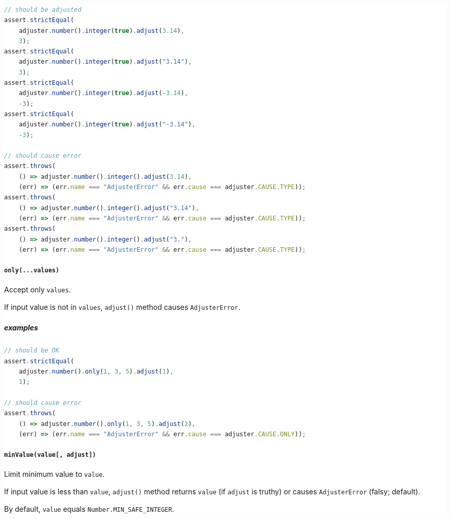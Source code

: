 ```javascript
// should be adjusted
assert.strictEqual(
    adjuster.number().integer(true).adjust(3.14),
    3);
assert.strictEqual(
    adjuster.number().integer(true).adjust("3.14"),
    3);
assert.strictEqual(
    adjuster.number().integer(true).adjust(-3.14),
    -3);
assert.strictEqual(
    adjuster.number().integer(true).adjust("-3.14"),
    -3);

// should cause error
assert.throws(
    () => adjuster.number().integer().adjust(3.14),
    (err) => (err.name === "AdjusterError" && err.cause === adjuster.CAUSE.TYPE));
assert.throws(
    () => adjuster.number().integer().adjust("3.14"),
    (err) => (err.name === "AdjusterError" && err.cause === adjuster.CAUSE.TYPE));
assert.throws(
    () => adjuster.number().integer().adjust("3."),
    (err) => (err.name === "AdjusterError" && err.cause === adjuster.CAUSE.TYPE));
```

#### `only(...values)`
Accept only `values`.

If input value is not in `values`, `adjust()` method causes `AdjusterError`.

##### examples

```javascript
// should be OK
assert.strictEqual(
    adjuster.number().only(1, 3, 5).adjust(1),
    1);

// should cause error
assert.throws(
    () => adjuster.number().only(1, 3, 5).adjust(2),
    (err) => (err.name === "AdjusterError" && err.cause === adjuster.CAUSE.ONLY));
```

#### `minValue(value[, adjust])`
Limit minimum value to `value`.

If input value is less than `value`, `adjust()` method returns `value` (if `adjust` is truthy) or causes `AdjusterError` (falsy; default).

By default, `value` equals `Number.MIN_SAFE_INTEGER`.


[image-build-windows]: https://img.shields.io/appveyor/ci/shimataro/node-adjuster/master.svg?label=Windows
[link-build-windows]: https://ci.appveyor.com/project/shimataro/node-adjuster
[image-build-macos]: https://img.shields.io/travis/shimataro/node-adjuster/master.svg?label=macOS
[link-build-macos]: https://travis-ci.org/shimataro/node-adjuster
[image-build-linux]: https://img.shields.io/travis/shimataro/node-adjuster/master.svg?label=Linux
[link-build-linux]: https://travis-ci.org/shimataro/node-adjuster
[image-release]: https://img.shields.io/github/release/shimataro/node-adjuster.svg
[link-release]: https://github.com/shimataro/node-adjuster/releases
[image-engine]: https://img.shields.io/node/v/adjuster.svg
[link-engine]: https://nodejs.org/
[image-license]: https://img.shields.io/github/license/shimataro/node-adjuster.svg
[link-license]: ./LICENSE